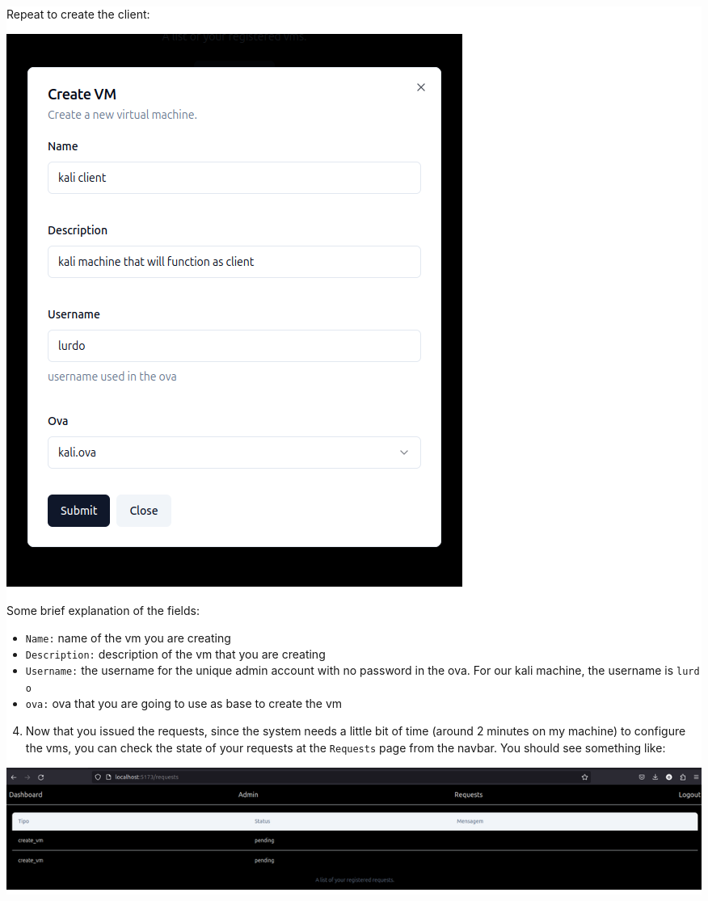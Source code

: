 Repeat to create the client:

![Kali client creation form](kali-client1.png)

Some brief explanation of the fields: 
* `Name:` name of the vm you are creating
* `Description:` description of the vm that you are creating
* `Username:` the username for the unique admin account with no password in the ova. For our kali machine, the username is `lurdo`
* `ova:` ova that you are going to use as base to create the vm

4. Now that you issued the requests, since the system needs a little bit of time (around 2 minutes on my machine) to configure the vms, you can check the state of your requests at the `Requests` page from the navbar. You should see something like:

![Image showing table with pending requests](pending-requests.png)
